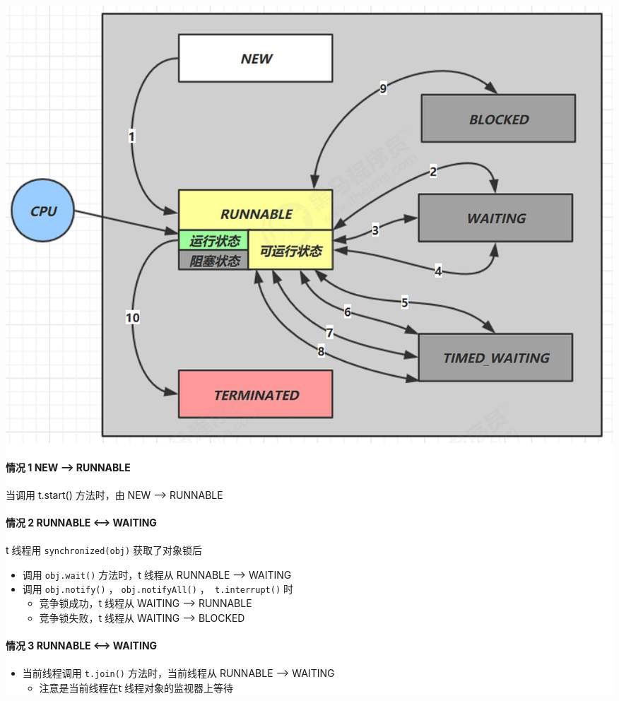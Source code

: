 ![image-20250406153811336](./images/image-20250406153811336.png)

#### 情况 1  NEW --> RUNNABLE  

当调用  t.start() 方法时，由  NEW --> RUNNABLE 



#### 情况 2  RUNNABLE <--> WAITING

t 线程用  `synchronized(obj)`  获取了对象锁后 

- 调用 `obj.wait()` 方法时，t 线程从 RUNNABLE --> WAITING
- 调用 `obj.notify()` ， `obj.notifyAll()` ，` t.interrupt()` 时
  - 竞争锁成功，t 线程从   WAITING --> RUNNABLE  
  - 竞争锁失败，t 线程从   WAITING --> BLOCKED 



#### 情况 3  RUNNABLE <--> WAITING

- 当前线程调用  `t.join()` 方法时，当前线程从  RUNNABLE --> WAITING 
  - 注意是当前线程在t 线程对象的监视器上等待
